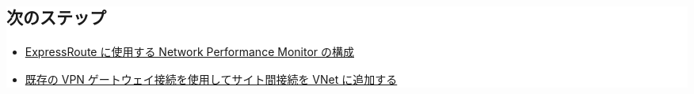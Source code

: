 ## <a name="next-steps"></a>次のステップ

* [ExpressRoute に使用する Network Performance Monitor の構成](how-to-npm.md)

* [既存の VPN ゲートウェイ接続を使用してサイト間接続を VNet に追加する](../vpn-gateway/vpn-gateway-howto-multi-site-to-site-resource-manager-portal.md)
